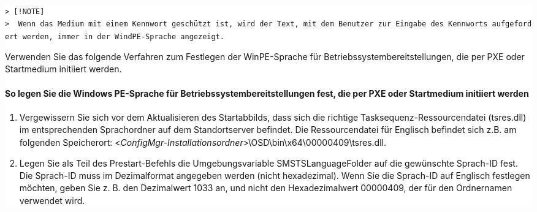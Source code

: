     > [!NOTE]  
    >  Wenn das Medium mit einem Kennwort geschützt ist, wird der Text, mit dem Benutzer zur Eingabe des Kennworts aufgefordert werden, immer in der WindPE-Sprache angezeigt.  

 Verwenden Sie das folgende Verfahren zum Festlegen der WinPE-Sprache für Betriebssystembereitstellungen, die per PXE oder Startmedium initiiert werden.  

#### <a name="to-set-the-windows-pe-language-for-a-pxe-or-media-initiated-operating-system-deployment"></a>So legen Sie die Windows PE-Sprache für Betriebssystembereitstellungen fest, die per PXE oder Startmedium initiiert werden  

1.  Vergewissern Sie sich vor dem Aktualisieren des Startabbilds, dass sich die richtige Tasksequenz-Ressourcendatei (tsres.dll) im entsprechenden Sprachordner auf dem Standortserver befindet. Die Ressourcendatei für Englisch befindet sich z.B. am folgenden Speicherort: <*ConfigMgr-Installationsordner*>\OSD\bin\x64\00000409\tsres.dll.  

2.  Legen Sie als Teil des Prestart-Befehls die Umgebungsvariable SMSTSLanguageFolder auf die gewünschte Sprach-ID fest. Die Sprach-ID muss im Dezimalformat angegeben werden (nicht hexadezimal). Wenn Sie die Sprach-ID auf Englisch festlegen möchten, geben Sie z. B. den Dezimalwert 1033 an, und nicht den Hexadezimalwert 00000409, der für den Ordnernamen verwendet wird.  

